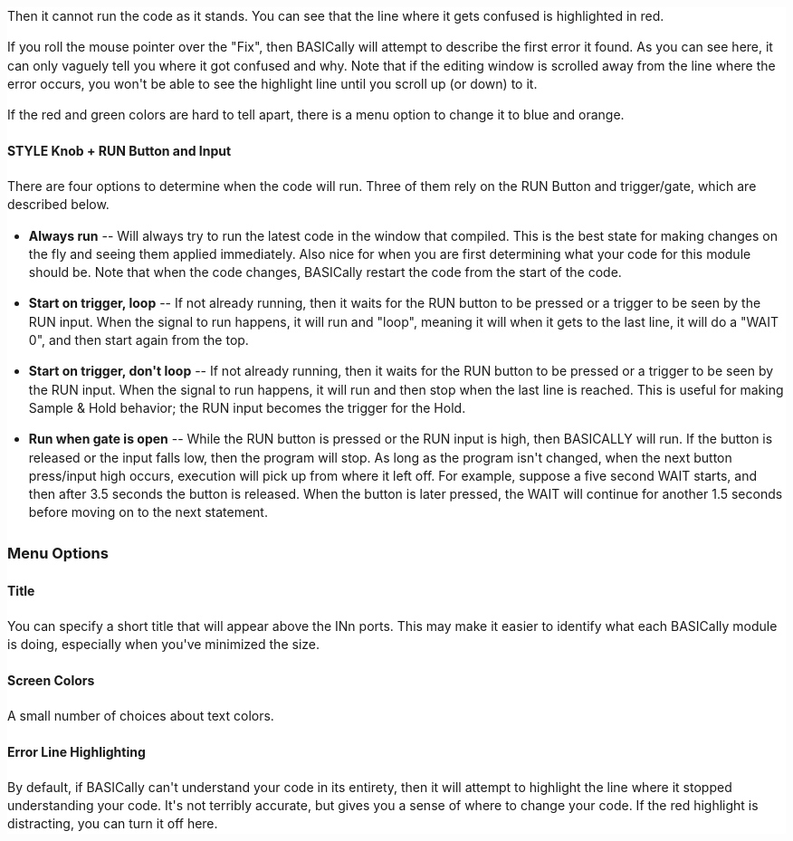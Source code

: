 Then it cannot run the code as it stands. You can see that the line where it
gets confused is highlighted in red.

If you roll the mouse pointer over the "Fix", then BASICally will attempt to
describe the first error it found. As you can see here, it can only vaguely
tell you where it got confused and why. Note that if the editing window is
scrolled away from the line where the error occurs, you won't be able to see
the highlight line until you scroll up (or down) to it.

If the red and green colors are hard to tell apart, there is a menu option to change it
to blue and orange.

#### STYLE Knob + RUN Button and Input
There are four options to determine when the code will run. Three of them rely on the RUN Button and trigger/gate, which are described below.

* **Always run** -- Will always try to run the latest code in the window that
compiled. This is the best state for making changes on the fly and seeing them
applied immediately. Also nice for when you are first determining what your
code for this module should be. Note that when the code changes, BASICally restart the code from the start of the code.

* **Start on trigger, loop** -- If not already running, then it waits for the RUN
button to be pressed or a trigger to be seen by the RUN input. When the signal
to run happens, it will run and "loop", meaning it will when it gets to the last line, it will do a "WAIT 0", and then start again from the top.

* **Start on trigger, don't loop** -- If not already running, then it waits for
the RUN button to be pressed or a trigger to be seen by the RUN input.
When the signal to run happens, it will run and then stop when the last line is reached. This is useful for making Sample & Hold behavior; the RUN input
becomes the trigger for the Hold.

* **Run when gate is open** -- While the RUN button is pressed or the RUN input
is high, then BASICALLY will run. If the button is released or the input
falls low, then the program will stop. As long as the program isn't changed, when the next button press/input high occurs, execution will pick up from where it left off. For example, suppose a five second WAIT starts, and then after 3.5
seconds the button is released. When the button is later pressed, the WAIT will continue for another 1.5 seconds before moving on to the next statement.

### Menu Options

#### Title
You can specify a short title that will appear above the INn ports. This may make
it easier to identify what each BASICally module is doing, especially when
you've minimized the size.

#### Screen Colors
A small number of choices about text colors.

#### Error Line Highlighting
By default, if BASICally can't understand your code in its entirety, then it
will attempt to highlight the line where it stopped understanding your code.
It's not terribly accurate, but gives you a sense of where to change your code.
If the red highlight is distracting, you can turn it off here.
